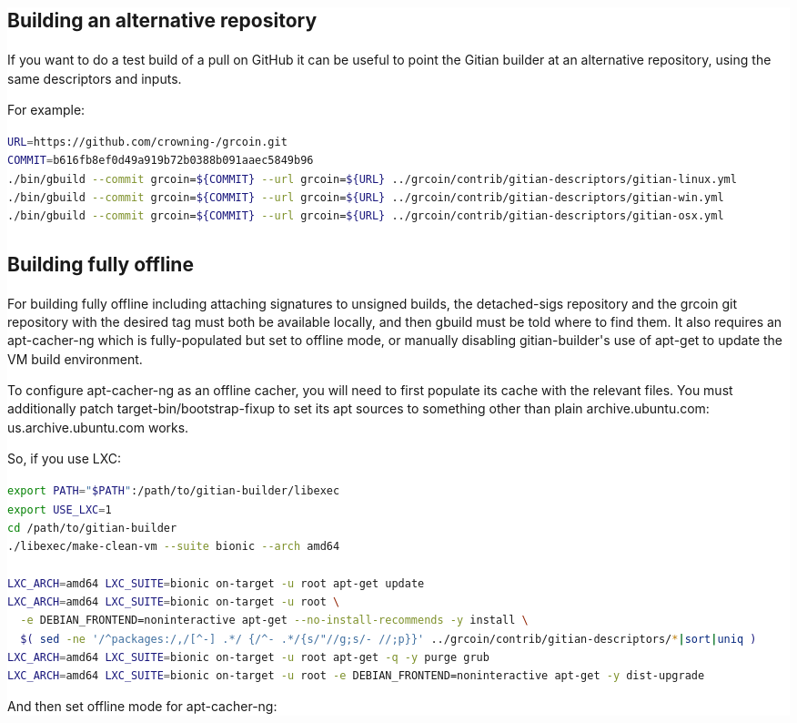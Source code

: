 ## Building an alternative repository

If you want to do a test build of a pull on GitHub it can be useful to point
the Gitian builder at an alternative repository, using the same descriptors
and inputs.

For example:

```bash
URL=https://github.com/crowning-/grcoin.git
COMMIT=b616fb8ef0d49a919b72b0388b091aaec5849b96
./bin/gbuild --commit grcoin=${COMMIT} --url grcoin=${URL} ../grcoin/contrib/gitian-descriptors/gitian-linux.yml
./bin/gbuild --commit grcoin=${COMMIT} --url grcoin=${URL} ../grcoin/contrib/gitian-descriptors/gitian-win.yml
./bin/gbuild --commit grcoin=${COMMIT} --url grcoin=${URL} ../grcoin/contrib/gitian-descriptors/gitian-osx.yml
```

## Building fully offline

For building fully offline including attaching signatures to unsigned builds, the detached-sigs repository
and the grcoin git repository with the desired tag must both be available locally, and then gbuild must be
told where to find them. It also requires an apt-cacher-ng which is fully-populated but set to offline mode, or
manually disabling gitian-builder's use of apt-get to update the VM build environment.

To configure apt-cacher-ng as an offline cacher, you will need to first populate its cache with the relevant
files. You must additionally patch target-bin/bootstrap-fixup to set its apt sources to something other than
plain archive.ubuntu.com: us.archive.ubuntu.com works.

So, if you use LXC:

```bash
export PATH="$PATH":/path/to/gitian-builder/libexec
export USE_LXC=1
cd /path/to/gitian-builder
./libexec/make-clean-vm --suite bionic --arch amd64

LXC_ARCH=amd64 LXC_SUITE=bionic on-target -u root apt-get update
LXC_ARCH=amd64 LXC_SUITE=bionic on-target -u root \
  -e DEBIAN_FRONTEND=noninteractive apt-get --no-install-recommends -y install \
  $( sed -ne '/^packages:/,/[^-] .*/ {/^- .*/{s/"//g;s/- //;p}}' ../grcoin/contrib/gitian-descriptors/*|sort|uniq )
LXC_ARCH=amd64 LXC_SUITE=bionic on-target -u root apt-get -q -y purge grub
LXC_ARCH=amd64 LXC_SUITE=bionic on-target -u root -e DEBIAN_FRONTEND=noninteractive apt-get -y dist-upgrade
```

And then set offline mode for apt-cacher-ng:
